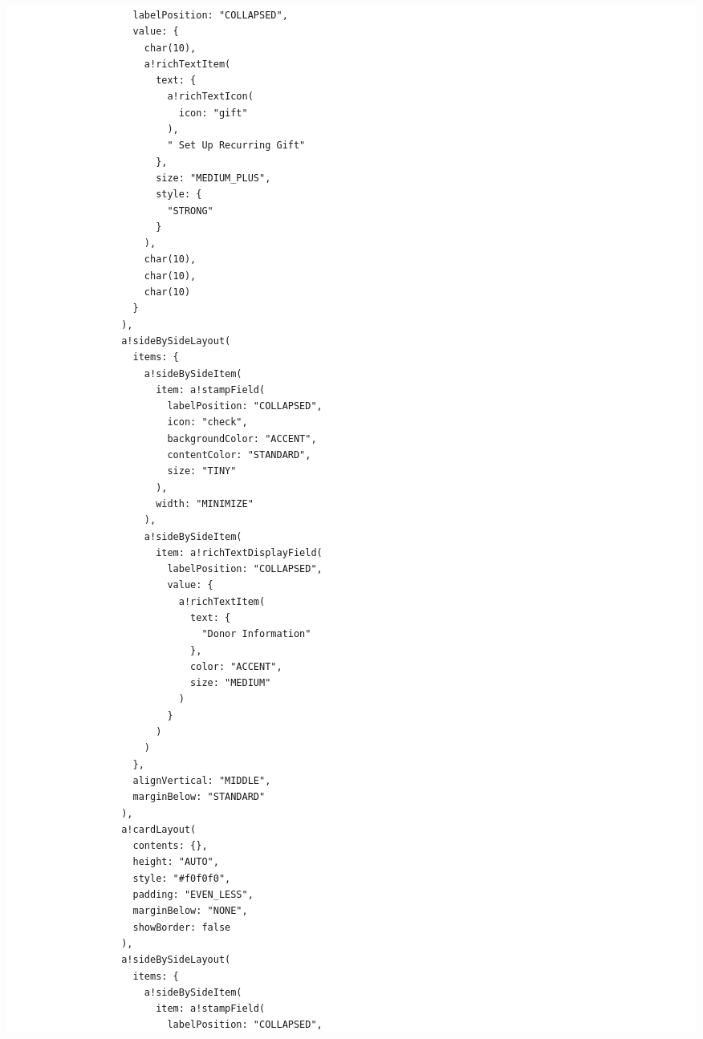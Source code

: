```
                      labelPosition: "COLLAPSED",
                      value: {
                        char(10),
                        a!richTextItem(
                          text: {
                            a!richTextIcon(
                              icon: "gift"
                            ),
                            " Set Up Recurring Gift"
                          },
                          size: "MEDIUM_PLUS",
                          style: {
                            "STRONG"
                          }
                        ),
                        char(10),
                        char(10),
                        char(10)
                      }
                    ),
                    a!sideBySideLayout(
                      items: {
                        a!sideBySideItem(
                          item: a!stampField(
                            labelPosition: "COLLAPSED",
                            icon: "check",
                            backgroundColor: "ACCENT",
                            contentColor: "STANDARD",
                            size: "TINY"
                          ),
                          width: "MINIMIZE"
                        ),
                        a!sideBySideItem(
                          item: a!richTextDisplayField(
                            labelPosition: "COLLAPSED",
                            value: {
                              a!richTextItem(
                                text: {
                                  "Donor Information"
                                },
                                color: "ACCENT",
                                size: "MEDIUM"
                              )
                            }
                          )
                        )
                      },
                      alignVertical: "MIDDLE",
                      marginBelow: "STANDARD"
                    ),
                    a!cardLayout(
                      contents: {},
                      height: "AUTO",
                      style: "#f0f0f0",
                      padding: "EVEN_LESS",
                      marginBelow: "NONE",
                      showBorder: false
                    ),
                    a!sideBySideLayout(
                      items: {
                        a!sideBySideItem(
                          item: a!stampField(
                            labelPosition: "COLLAPSED",
```